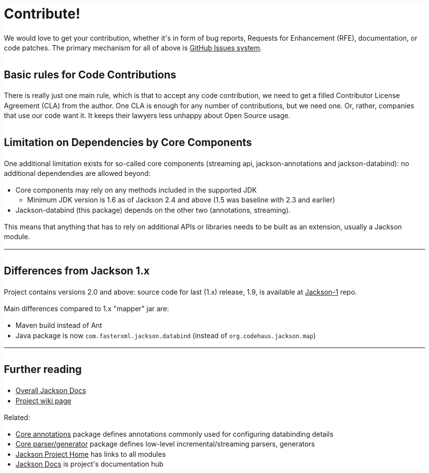 # Contribute!

We would love to get your contribution, whether it's in form of bug reports, Requests for Enhancement (RFE), documentation, or code patches.
The primary mechanism for all of above is [GitHub Issues system](https://github.com/FasterXML/jackson-databind/issues).

## Basic rules for Code Contributions

There is really just one main rule, which is that to accept any code contribution, we need to get a filled Contributor License Agreement (CLA) from the author. One CLA is enough for any number of contributions, but we need one. Or, rather, companies that use our code want it. It keeps their lawyers less unhappy about Open Source usage.

## Limitation on Dependencies by Core Components

One additional limitation exists for so-called core components (streaming api, jackson-annotations and jackson-databind): no additional dependendies are allowed beyond:

* Core components may rely on any methods included in the supported JDK
    * Minimum JDK version is 1.6 as of Jackson 2.4 and above (1.5 was baseline with 2.3 and earlier)
* Jackson-databind (this package) depends on the other two (annotations, streaming).

This means that anything that has to rely on additional APIs or libraries needs to be built as an extension,
usually a Jackson module.

-----

## Differences from Jackson 1.x

Project contains versions 2.0 and above: source code for last (1.x) release, 1.9, is available at
[Jackson-1](../../../jackson-1) repo.

Main differences compared to 1.x "mapper" jar are:

* Maven build instead of Ant
* Java package is now `com.fasterxml.jackson.databind` (instead of `org.codehaus.jackson.map`)

-----

## Further reading

* [Overall Jackson Docs](../../../jackson-docs)
* [Project wiki page](https://github.com/FasterXML/jackson-databind/wiki)

Related:

* [Core annotations](https://github.com/FasterXML/jackson-annotations) package defines annotations commonly used for configuring databinding details
* [Core parser/generator](https://github.com/FasterXML/jackson-core) package defines low-level incremental/streaming parsers, generators
* [Jackson Project Home](../../../jackson) has links to all modules
* [Jackson Docs](../../../jackson-docs) is project's documentation hub
